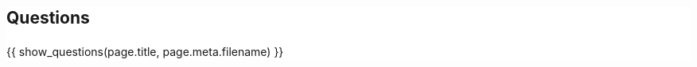
## Questions

{{ show_questions(page.title, page.meta.filename) }}

[^1]: The density of pixels in a monitor is measured in dots per inch (DPI) but since it refers to the number of dots that are within a line of one inch of scan, they were discontinued in favor of PPI (pixels per inch). While PPI is the correct term to refer to monitors, the two are often used interchangeably.